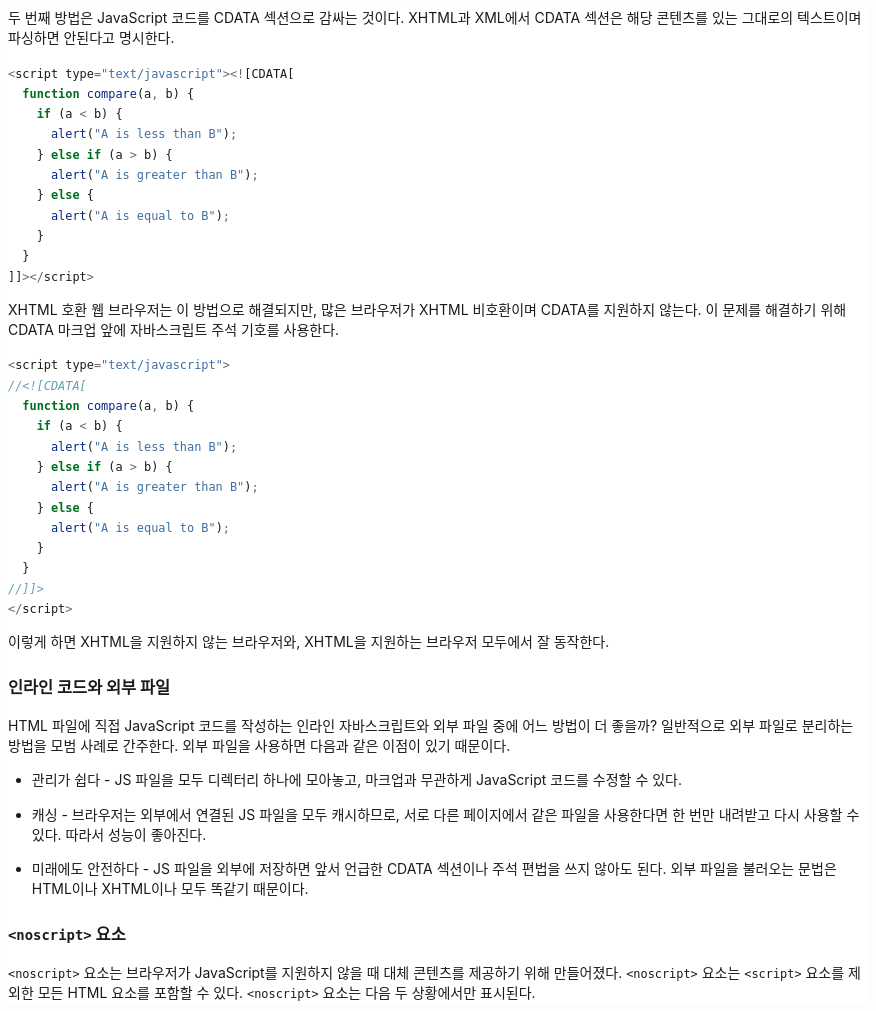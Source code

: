 두 번째 방법은 JavaScript 코드를 CDATA 섹션으로 감싸는 것이다. XHTML과 XML에서 CDATA 섹션은 해당 콘텐츠를 있는 그대로의 텍스트이며 파싱하면 안된다고 명시한다.

```javascript
<script type="text/javascript"><![CDATA[
  function compare(a, b) {
    if (a < b) {
      alert("A is less than B");
    } else if (a > b) {
      alert("A is greater than B");
    } else {
      alert("A is equal to B");
    }
  }
]]></script>
```

XHTML 호환 웹 브라우저는 이 방법으로 해결되지만, 많은 브라우저가 XHTML 비호환이며 CDATA를 지원하지 않는다. 이 문제를 해결하기 위해 CDATA 마크업 앞에 자바스크립트 주석 기호를 사용한다.

```javascript
<script type="text/javascript">
//<![CDATA[
  function compare(a, b) {
    if (a < b) {
      alert("A is less than B");
    } else if (a > b) {
      alert("A is greater than B");
    } else {
      alert("A is equal to B");
    }
  }
//]]>
</script>
```

이렇게 하면 XHTML을 지원하지 않는 브라우저와, XHTML을 지원하는 브라우저 모두에서 잘 동작한다.

### 인라인 코드와 외부 파일

HTML 파일에 직접 JavaScript 코드를 작성하는 인라인 자바스크립트와 외부 파일 중에 어느 방법이 더 좋을까? 일반적으로 외부 파일로 분리하는 방법을 모범 사례로 간주한다. 외부 파일을 사용하면 다음과 같은 이점이 있기 때문이다.

- 관리가 쉽다 - JS 파일을 모두 디렉터리 하나에 모아놓고, 마크업과 무관하게 JavaScript 코드를 수정할 수 있다.

- 캐싱 - 브라우저는 외부에서 연결된 JS 파일을 모두 캐시하므로, 서로 다른 페이지에서 같은 파일을 사용한다면 한 번만 내려받고 다시 사용할 수 있다. 따라서 성능이 좋아진다.

- 미래에도 안전하다 - JS 파일을 외부에 저장하면 앞서 언급한 CDATA 섹션이나 주석 편법을 쓰지 않아도 된다. 외부 파일을 불러오는 문법은 HTML이나 XHTML이나 모두 똑같기 때문이다.

### `<noscript>` 요소

`<noscript>` 요소는 브라우저가 JavaScript를 지원하지 않을 때 대체 콘텐츠를 제공하기 위해 만들어졌다. `<noscript>` 요소는 `<script>` 요소를 제외한 모든 HTML 요소를 포함할 수 있다. `<noscript>` 요소는 다음 두 상황에서만 표시된다.

